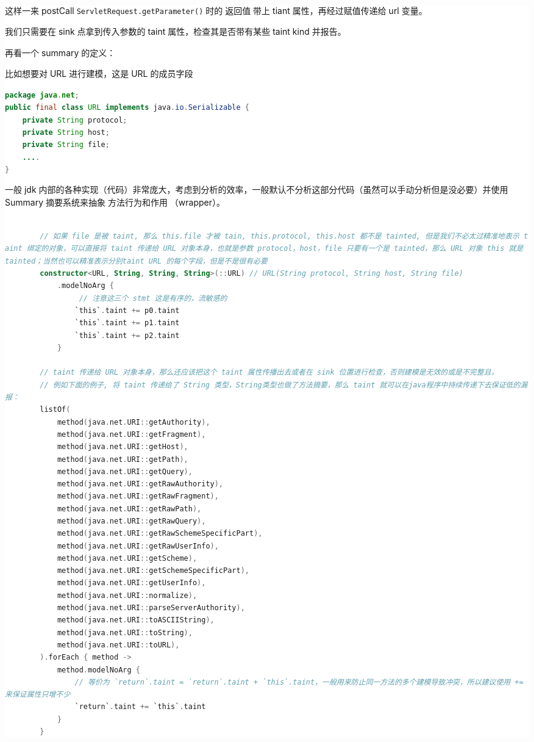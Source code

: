这样一来 postCall `ServletRequest.getParameter()`  时的 返回值 带上 tiant 属性，再经过赋值传递给 url 变量。

我们只需要在 sink 点拿到传入参数的 taint 属性，检查其是否带有某些 taint kind 并报告。



再看一个 summary 的定义：

比如想要对 URL 进行建模，这是 URL  的成员字段

```java
package java.net;
public final class URL implements java.io.Serializable {
	private String protocol;
	private String host;
	private String file;
    ....
}
```

一般 jdk 内部的各种实现（代码）非常庞大，考虑到分析的效率，一般默认不分析这部分代码（虽然可以手动分析但是没必要）并使用 Summary 摘要系统来抽象 方法行为和作用 （wrapper）。

```kotlin
		
        // 如果 file 是被 taint, 那么 this.file 才被 tain, this.protocol, this.host 都不是 tainted, 但是我们不必太过精准地表示 taint 绑定的对象，可以直接将 taint 传递给 URL 对象本身，也就是参数 protocol，host，file 只要有一个是 tainted，那么 URL 对象 this 就是 tainted；当然也可以精准表示分别taint URL 的每个字段，但是不是很有必要
        constructor<URL, String, String, String>(::URL) // URL(String protocol, String host, String file)
            .modelNoArg {
                 // 注意这三个 stmt 这是有序的，流敏感的
                `this`.taint += p0.taint
                `this`.taint += p1.taint
                `this`.taint += p2.taint
            }

		// taint 传递给 URL 对象本身，那么还应该把这个 taint 属性传播出去或者在 sink 位置进行检查，否则建模是无效的或是不完整且，
        // 例如下面的例子, 将 taint 传递给了 String 类型，String类型也做了方法摘要，那么 taint 就可以在java程序中持续传递下去保证低的漏报：
        listOf(
            method(java.net.URI::getAuthority),
            method(java.net.URI::getFragment),
            method(java.net.URI::getHost),
            method(java.net.URI::getPath),
            method(java.net.URI::getQuery),
            method(java.net.URI::getRawAuthority),
            method(java.net.URI::getRawFragment),
            method(java.net.URI::getRawPath),
            method(java.net.URI::getRawQuery),
            method(java.net.URI::getRawSchemeSpecificPart),
            method(java.net.URI::getRawUserInfo),
            method(java.net.URI::getScheme),
            method(java.net.URI::getSchemeSpecificPart),
            method(java.net.URI::getUserInfo),
            method(java.net.URI::normalize),
            method(java.net.URI::parseServerAuthority),
            method(java.net.URI::toASCIIString),
            method(java.net.URI::toString),
            method(java.net.URI::toURL),
        ).forEach { method ->
            method.modelNoArg {
                // 等价为 `return`.taint = `return`.taint + `this`.taint，一般用来防止同一方法的多个建模导致冲突，所以建议使用 += 来保证属性只增不少
                `return`.taint += `this`.taint
            }
        }
```
